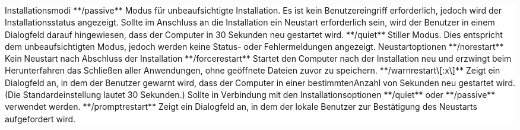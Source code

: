 <tr>
<th colspan="2" style="border:1px solid black;">
Installationsmodi
</th>
</tr>
<tr class="alternateRow">
<td style="border:1px solid black;">
**/passive**
</td>
<td style="border:1px solid black;">
Modus für unbeaufsichtigte Installation. Es ist kein Benutzereingriff erforderlich, jedoch wird der Installationsstatus angezeigt. Sollte im Anschluss an die Installation ein Neustart erforderlich sein, wird der Benutzer in einem Dialogfeld darauf hingewiesen, dass der Computer in 30 Sekunden neu gestartet wird.
</td>
</tr>
<tr>
<td style="border:1px solid black;">
**/quiet**
</td>
<td style="border:1px solid black;">
Stiller Modus. Dies entspricht dem unbeaufsichtigten Modus, jedoch werden keine Status- oder Fehlermeldungen angezeigt.
</td>
</tr>
<tr>
<th colspan="2" style="border:1px solid black;">
Neustartoptionen
</th>
</tr>
<tr class="alternateRow">
<td style="border:1px solid black;">
**/norestart**
</td>
<td style="border:1px solid black;">
Kein Neustart nach Abschluss der Installation
</td>
</tr>
<tr>
<td style="border:1px solid black;">
**/forcerestart**
</td>
<td style="border:1px solid black;">
Startet den Computer nach der Installation neu und erzwingt beim Herunterfahren das Schließen aller Anwendungen, ohne geöffnete Dateien zuvor zu speichern.
</td>
</tr>
<tr class="alternateRow">
<td style="border:1px solid black;">
**/warnrestart\[:x\]**
</td>
<td style="border:1px solid black;">
Zeigt ein Dialogfeld an, in dem der Benutzer gewarnt wird, dass der Computer in einer bestimmtenAnzahl von Sekunden neu gestartet wird. (Die Standardeinstellung lautet 30 Sekunden.) Sollte in Verbindung mit den Installationsoptionen **/quiet** oder **/passive** verwendet werden.
</td>
</tr>
<tr>
<td style="border:1px solid black;">
**/promptrestart**
</td>
<td style="border:1px solid black;">
Zeigt ein Dialogfeld an, in dem der lokale Benutzer zur Bestätigung des Neustarts aufgefordert wird.